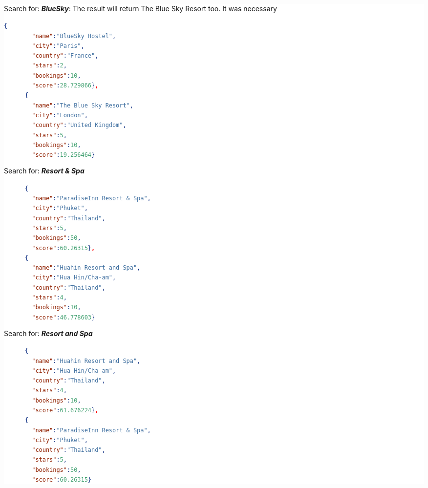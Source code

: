 Search for: ***BlueSky***: The result will return The Blue Sky Resort too. It was necessary 

```json
{
        "name":"BlueSky Hostel",
        "city":"Paris",
        "country":"France",
        "stars":2,
        "bookings":10,
        "score":28.729866},
      {
        "name":"The Blue Sky Resort",
        "city":"London",
        "country":"United Kingdom",
        "stars":5,
        "bookings":10,
        "score":19.256464}
```

Search for: ***Resort & Spa***

```json
      {
        "name":"ParadiseInn Resort & Spa",
        "city":"Phuket",
        "country":"Thailand",
        "stars":5,
        "bookings":50,
        "score":60.26315},
      {
        "name":"Huahin Resort and Spa",
        "city":"Hua Hin/Cha-am",
        "country":"Thailand",
        "stars":4,
        "bookings":10,
        "score":46.778603}
```

Search for: ***Resort and Spa***

```json
      {
        "name":"Huahin Resort and Spa",
        "city":"Hua Hin/Cha-am",
        "country":"Thailand",
        "stars":4,
        "bookings":10,
        "score":61.676224},
      {
        "name":"ParadiseInn Resort & Spa",
        "city":"Phuket",
        "country":"Thailand",
        "stars":5,
        "bookings":50,
        "score":60.26315}  
```
